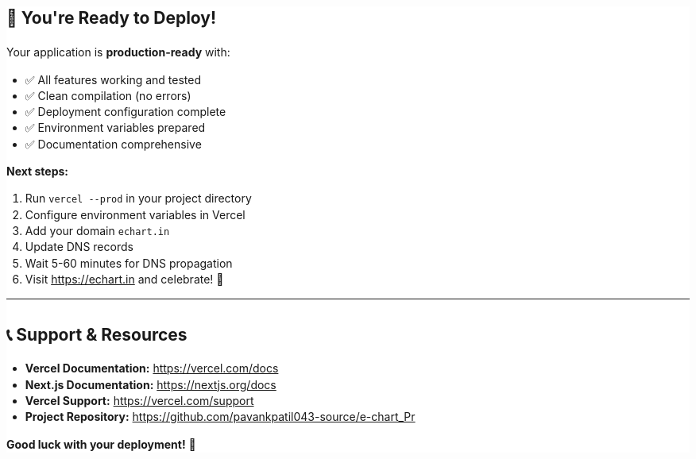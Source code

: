 
## 🎉 You're Ready to Deploy!

Your application is **production-ready** with:
- ✅ All features working and tested
- ✅ Clean compilation (no errors)
- ✅ Deployment configuration complete
- ✅ Environment variables prepared
- ✅ Documentation comprehensive

**Next steps:**
1. Run `vercel --prod` in your project directory
2. Configure environment variables in Vercel
3. Add your domain `echart.in`
4. Update DNS records
5. Wait 5-60 minutes for DNS propagation
6. Visit https://echart.in and celebrate! 🎊

---

## 📞 Support & Resources

- **Vercel Documentation:** https://vercel.com/docs
- **Next.js Documentation:** https://nextjs.org/docs
- **Vercel Support:** https://vercel.com/support
- **Project Repository:** https://github.com/pavankpatil043-source/e-chart_Pr

**Good luck with your deployment!** 🚀
